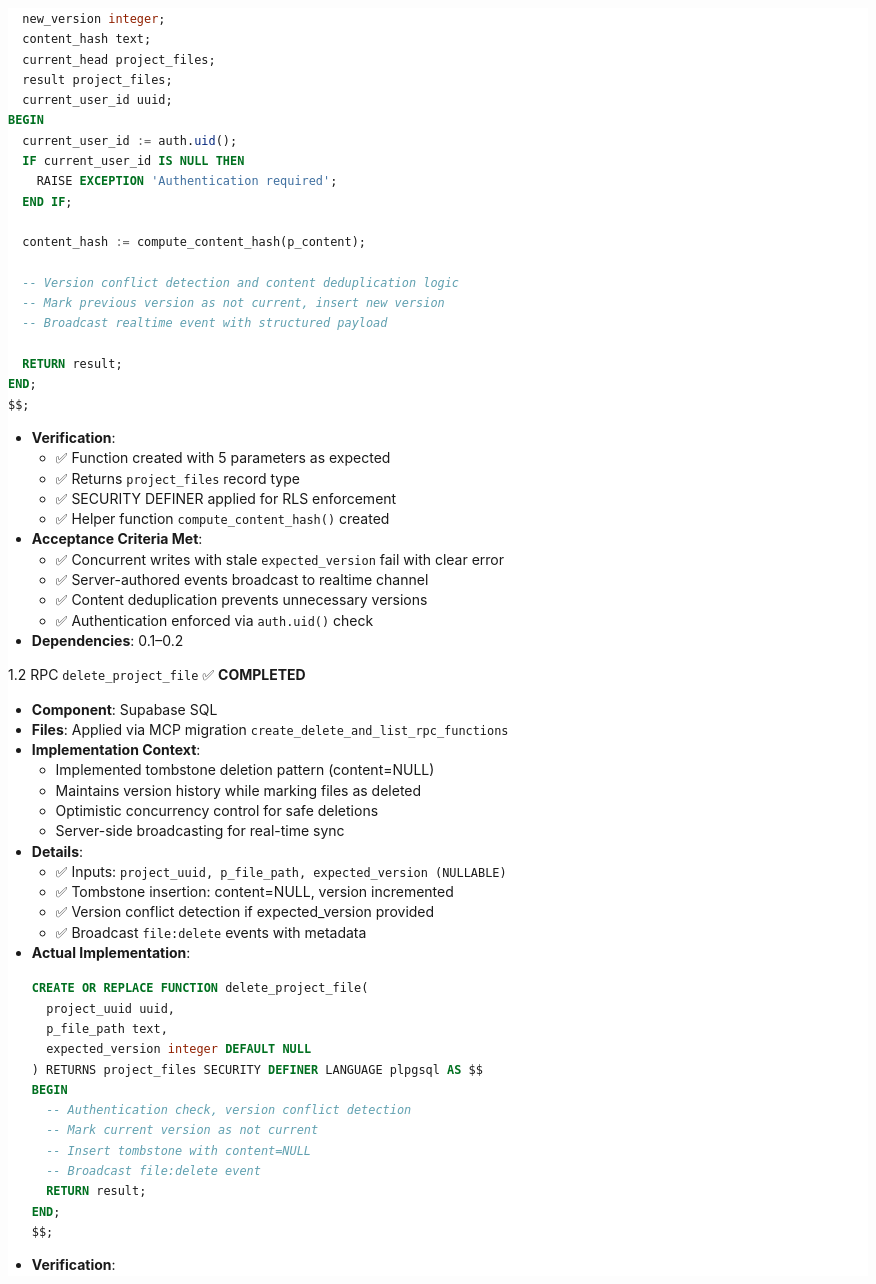   ```sql
    new_version integer;
    content_hash text;
    current_head project_files;
    result project_files;
    current_user_id uuid;
  BEGIN
    current_user_id := auth.uid();
    IF current_user_id IS NULL THEN
      RAISE EXCEPTION 'Authentication required';
    END IF;
    
    content_hash := compute_content_hash(p_content);
    
    -- Version conflict detection and content deduplication logic
    -- Mark previous version as not current, insert new version
    -- Broadcast realtime event with structured payload
    
    RETURN result;
  END;
  $$;
  ```
- **Verification**:
  - ✅ Function created with 5 parameters as expected
  - ✅ Returns `project_files` record type
  - ✅ SECURITY DEFINER applied for RLS enforcement
  - ✅ Helper function `compute_content_hash()` created
- **Acceptance Criteria Met**:
  - ✅ Concurrent writes with stale `expected_version` fail with clear error
  - ✅ Server-authored events broadcast to realtime channel
  - ✅ Content deduplication prevents unnecessary versions
  - ✅ Authentication enforced via `auth.uid()` check
- **Dependencies**: 0.1–0.2

1.2 RPC `delete_project_file` ✅ **COMPLETED**

- **Component**: Supabase SQL
- **Files**: Applied via MCP migration `create_delete_and_list_rpc_functions`
- **Implementation Context**:
  - Implemented tombstone deletion pattern (content=NULL)
  - Maintains version history while marking files as deleted
  - Optimistic concurrency control for safe deletions
  - Server-side broadcasting for real-time sync
- **Details**:
  - ✅ Inputs: `project_uuid, p_file_path, expected_version (NULLABLE)`
  - ✅ Tombstone insertion: content=NULL, version incremented
  - ✅ Version conflict detection if expected_version provided
  - ✅ Broadcast `file:delete` events with metadata
- **Actual Implementation**:
  ```sql
  CREATE OR REPLACE FUNCTION delete_project_file(
    project_uuid uuid,
    p_file_path text,
    expected_version integer DEFAULT NULL
  ) RETURNS project_files SECURITY DEFINER LANGUAGE plpgsql AS $$
  BEGIN
    -- Authentication check, version conflict detection
    -- Mark current version as not current
    -- Insert tombstone with content=NULL
    -- Broadcast file:delete event
    RETURN result;
  END;
  $$;
  ```
- **Verification**:
